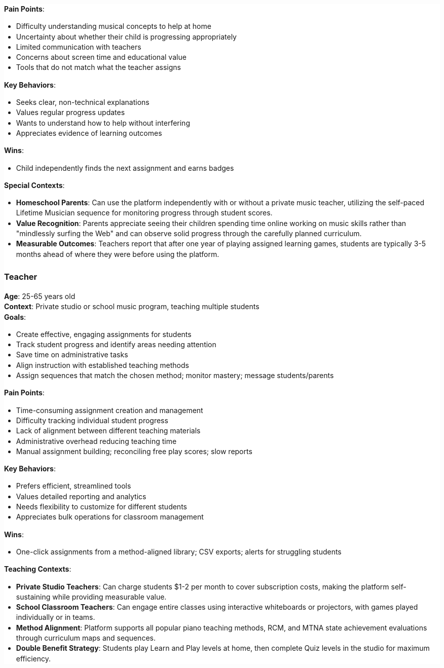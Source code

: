 **Pain Points**:
- Difficulty understanding musical concepts to help at home
- Uncertainty about whether their child is progressing appropriately
- Limited communication with teachers
- Concerns about screen time and educational value
- Tools that do not match what the teacher assigns

**Key Behaviors**:
- Seeks clear, non-technical explanations
- Values regular progress updates
- Wants to understand how to help without interfering
- Appreciates evidence of learning outcomes

**Wins**:
- Child independently finds the next assignment and earns badges

**Special Contexts**:
- **Homeschool Parents**: Can use the platform independently with or without a private music teacher, utilizing the self-paced Lifetime Musician sequence for monitoring progress through student scores.
- **Value Recognition**: Parents appreciate seeing their children spending time online working on music skills rather than "mindlessly surfing the Web" and can observe solid progress through the carefully planned curriculum.
- **Measurable Outcomes**: Teachers report that after one year of playing assigned learning games, students are typically 3-5 months ahead of where they were before using the platform.

### Teacher
**Age**: 25-65 years old  
**Context**: Private studio or school music program, teaching multiple students  
**Goals**:
- Create effective, engaging assignments for students
- Track student progress and identify areas needing attention
- Save time on administrative tasks
- Align instruction with established teaching methods
- Assign sequences that match the chosen method; monitor mastery; message students/parents

**Pain Points**:
- Time-consuming assignment creation and management
- Difficulty tracking individual student progress
- Lack of alignment between different teaching materials
- Administrative overhead reducing teaching time
- Manual assignment building; reconciling free play scores; slow reports

**Key Behaviors**:
- Prefers efficient, streamlined tools
- Values detailed reporting and analytics
- Needs flexibility to customize for different students
- Appreciates bulk operations for classroom management

**Wins**:
- One-click assignments from a method-aligned library; CSV exports; alerts for struggling students

**Teaching Contexts**:
- **Private Studio Teachers**: Can charge students $1-2 per month to cover subscription costs, making the platform self-sustaining while providing measurable value.
- **School Classroom Teachers**: Can engage entire classes using interactive whiteboards or projectors, with games played individually or in teams.
- **Method Alignment**: Platform supports all popular piano teaching methods, RCM, and MTNA state achievement evaluations through curriculum maps and sequences.
- **Double Benefit Strategy**: Students play Learn and Play levels at home, then complete Quiz levels in the studio for maximum efficiency.
